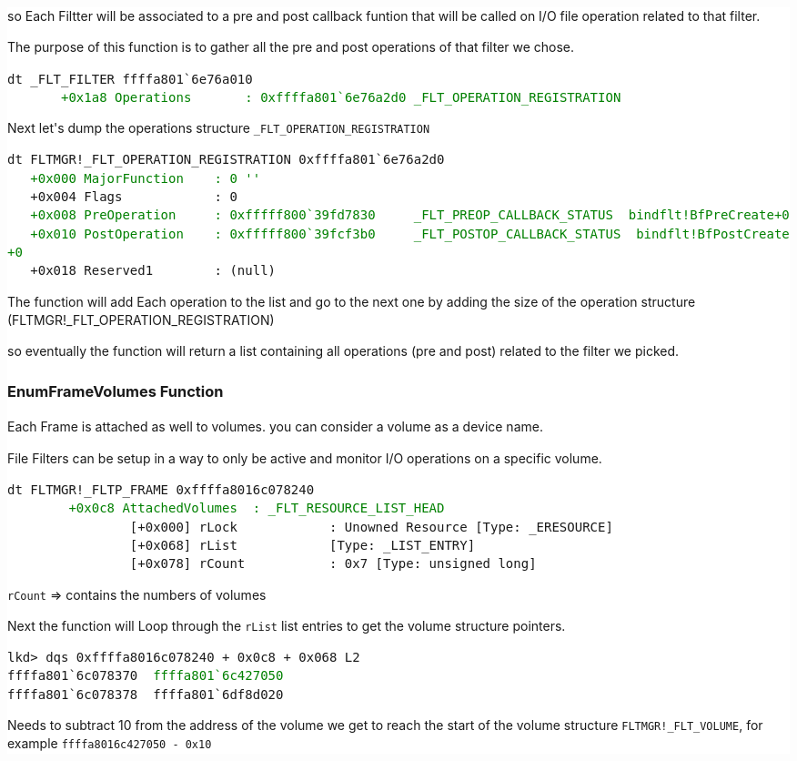 so Each Filtter will be associated to a pre and post callback funtion that will be called on I/O file operation related to that filter.

The purpose of this function is to gather all the pre and post operations of that filter we chose.

<pre>
dt _FLT_FILTER ffffa801`6e76a010
	   <span style="color: green;">+0x1a8 Operations       : 0xffffa801`6e76a2d0 _FLT_OPERATION_REGISTRATION</span>
</pre>

Next let's dump the operations structure `_FLT_OPERATION_REGISTRATION`

<pre>
dt FLTMGR!_FLT_OPERATION_REGISTRATION 0xffffa801`6e76a2d0
   <span style="color: green;">+0x000 MajorFunction    : 0 ''</span>
   +0x004 Flags            : 0
   <span style="color: green;">+0x008 PreOperation     : 0xfffff800`39fd7830     _FLT_PREOP_CALLBACK_STATUS  bindflt!BfPreCreate+0
   +0x010 PostOperation    : 0xfffff800`39fcf3b0     _FLT_POSTOP_CALLBACK_STATUS  bindflt!BfPostCreate+0</span>
   +0x018 Reserved1        : (null) 
</pre>

The function will add Each operation to the list and go to the next one by adding the size of the operation structure (FLTMGR!_FLT_OPERATION_REGISTRATION)

so eventually the function will return a list containing all operations (pre and post) related to the filter we picked.

### EnumFrameVolumes Function

Each Frame is attached as well to volumes. you can consider a volume as a device name.

File Filters can be setup in a way to only be active and monitor I/O operations on a specific volume.

<pre>
dt FLTMGR!_FLTP_FRAME 0xffffa8016c078240
		<span style="color: green;">+0x0c8 AttachedVolumes  : _FLT_RESOURCE_LIST_HEAD</span>
			    [+0x000] rLock            : Unowned Resource [Type: _ERESOURCE]
				[+0x068] rList            [Type: _LIST_ENTRY]
				[+0x078] rCount           : 0x7 [Type: unsigned long]
</pre>

`rCount` => contains the numbers of volumes

Next the function will Loop through the `rList` list entries to get the volume structure pointers.

<pre>
lkd> dqs 0xffffa8016c078240 + 0x0c8 + 0x068 L2
ffffa801`6c078370  <span style="color: green;">ffffa801`6c427050</span>
ffffa801`6c078378  ffffa801`6df8d020
</pre>

Needs to subtract 10 from the address of the volume we get to reach the start of the volume structure `FLTMGR!_FLT_VOLUME`, for example `ffffa8016c427050 - 0x10`
